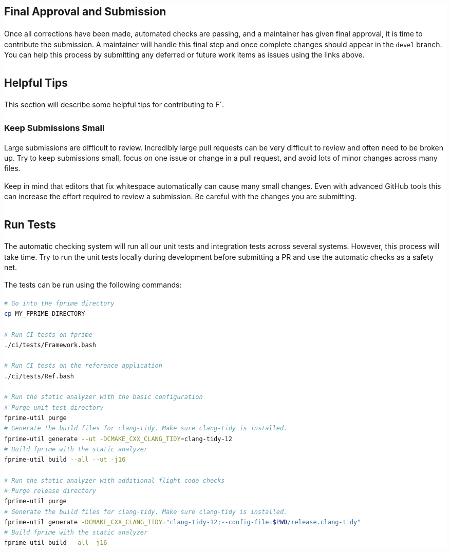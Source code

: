 ## Final Approval and Submission

Once all corrections have been made, automated checks are passing, and a maintainer has given final approval, it is time
to contribute the submission. A maintainer will handle this final step and once complete changes should appear in the
`devel` branch. You can help this process by submitting any deferred or future work items as issues using the links
above.

## Helpful Tips

This section will describe some helpful tips for contributing to F´.

### Keep Submissions Small

Large submissions are difficult to review. Incredibly large pull requests can be very difficult to review and often need
to be broken up. Try to keep submissions small, focus on one issue or change in a pull request, and avoid lots of minor
changes across many files.

Keep in mind that editors that fix whitespace automatically can cause many small changes. Even with advanced GitHub
tools this can increase the effort required to review a submission. Be careful with the changes you are submitting.

## Run Tests

The automatic checking system will run all our unit tests and integration tests across several systems. However, this
process will take time. Try to run the unit tests locally during development before submitting a PR and use the
automatic checks as a safety net.

The tests can be run using the following commands:

```bash
# Go into the fprime directory
cp MY_FPRIME_DIRECTORY

# Run CI tests on fprime
./ci/tests/Framework.bash

# Run CI tests on the reference application
./ci/tests/Ref.bash

# Run the static analyzer with the basic configuration
# Purge unit test directory
fprime-util purge
# Generate the build files for clang-tidy. Make sure clang-tidy is installed.
fprime-util generate --ut -DCMAKE_CXX_CLANG_TIDY=clang-tidy-12
# Build fprime with the static analyzer
fprime-util build --all --ut -j16

# Run the static analyzer with additional flight code checks
# Purge release directory
fprime-util purge
# Generate the build files for clang-tidy. Make sure clang-tidy is installed.
fprime-util generate -DCMAKE_CXX_CLANG_TIDY="clang-tidy-12;--config-file=$PWD/release.clang-tidy"
# Build fprime with the static analyzer
fprime-util build --all -j16
```
